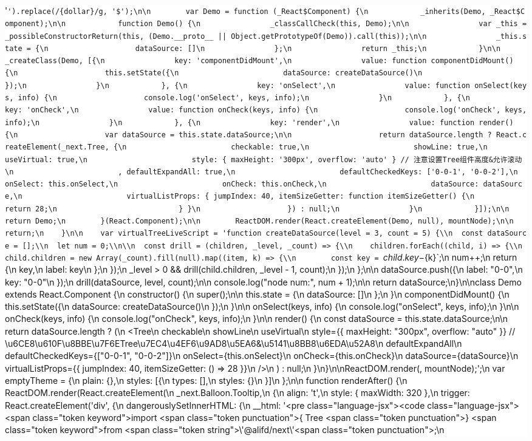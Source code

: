 '`').replace(/{dollar}/g, '$');\n\n        var Demo = function (_React$Component) {\n            _inherits(Demo, _React$Component);\n\n            function Demo() {\n                _classCallCheck(this, Demo);\n\n                var _this = _possibleConstructorReturn(this, (Demo.__proto__ || Object.getPrototypeOf(Demo)).call(this));\n\n                _this.state = {\n                    dataSource: []\n                };\n                return _this;\n            }\n\n            _createClass(Demo, [{\n                key: 'componentDidMount',\n                value: function componentDidMount() {\n                    this.setState({\n                        dataSource: createDataSource()\n                    });\n                }\n            }, {\n                key: 'onSelect',\n                value: function onSelect(keys, info) {\n                    console.log('onSelect', keys, info);\n                }\n            }, {\n                key: 'onCheck',\n                value: function onCheck(keys, info) {\n                    console.log('onCheck', keys, info);\n                }\n            }, {\n                key: 'render',\n                value: function render() {\n                    var dataSource = this.state.dataSource;\n\n                    return dataSource.length ? React.createElement(_next.Tree, {\n                        checkable: true,\n                        showLine: true,\n                        useVirtual: true,\n                        style: { maxHeight: '300px', overflow: 'auto' } // 注意设置Tree组件高度&允许滚动\n                        , defaultExpandAll: true,\n                        defaultCheckedKeys: ['0-0-1', '0-0-2'],\n                        onSelect: this.onSelect,\n                        onCheck: this.onCheck,\n                        dataSource: dataSource,\n                        virtualListProps: { jumpIndex: 40, itemSizeGetter: function itemSizeGetter() {\n                                return 28;\n                            } }\n                    }) : null;\n                }\n            }]);\n\n            return Demo;\n        }(React.Component);\n\n        ReactDOM.render(React.createElement(Demo, null), mountNode);\n\n        return;\n    }\n\n    var virtualTreeLiveScript = 'function createDataSource(level = 3, count = 5) {\\n  const dataSource = [];\\n  let num = 0;\\n\\n  const drill = (children, _level, _count) => {\\n    children.forEach((child, i) => {\\n      child.children = new Array(_count).fill(null).map((item, k) => {\\n        const key = `${child.key}-${k}`;\\n        num++;\\n        return {\\n          key,\\n          label: key\\n        };\\n      });\\n      _level > 0 && drill(child.children, _level - 1, count);\\n    });\\n  };\\n\\n  dataSource.push({\\n    label: \"0-0\",\\n    key: \"0-0\"\\n  });\\n  drill(dataSource, level, count);\\n\\n  console.log(\"node num:\", num + 1);\\n\\n  return dataSource;\\n}\\n\\nclass Demo extends React.Component {\\n  constructor() {\\n    super();\\n\\n    this.state = {\\n      dataSource: []\\n    };\\n  }\\n  componentDidMount() {\\n    this.setState({\\n      dataSource: createDataSource()\\n    });\\n  }\\n\\n  onSelect(keys, info) {\\n    console.log(\"onSelect\", keys, info);\\n  }\\n\\n  onCheck(keys, info) {\\n    console.log(\"onCheck\", keys, info);\\n  }\\n\\n  render() {\\n    const dataSource = this.state.dataSource;\\n\\n    return dataSource.length ? (\\n      <Tree\\n        checkable\\n        showLine\\n        useVirtual\\n        style={{ maxHeight: \"300px\", overflow: \"auto\" }} // \\u6CE8\\u610F\\u8BBE\\u7F6ETree\\u7EC4\\u4EF6\\u9AD8\\u5EA6&\\u5141\\u8BB8\\u6EDA\\u52A8\\n        defaultExpandAll\\n        defaultCheckedKeys={[\"0-0-1\", \"0-0-2\"]}\\n        onSelect={this.onSelect}\\n        onCheck={this.onCheck}\\n        dataSource={dataSource}\\n        virtualListProps={{ jumpIndex: 40, itemSizeGetter: () => 28 }}\\n      />\\n    ) : null;\\n  }\\n}\\n\\nReactDOM.render(<Demo />, mountNode);';\n    var emptyTheme = {\n        plain: {},\n        styles: [{\n            types: [],\n            styles: {}\n        }]\n    };\n\n    function renderAfter() {\n        ReactDOM.render(React.createElement(\n            _next.Balloon.Tooltip,\n            {\n                align: 't',\n                style: { maxWidth: 320 },\n                trigger: React.createElement('div', {\n                    dangerouslySetInnerHTML: {\n                        __html: '<pre class=\"language-jsx\"><code class=\"language-jsx\"><span class=\"token keyword\">import</span> <span class=\"token punctuation\">{</span> Tree <span class=\"token punctuation\">}</span> <span class=\"token keyword\">from</span> <span class=\"token string\">\\'@alifd/next\\'</span><span class=\"token punctuation\">;</span>\\n</code>